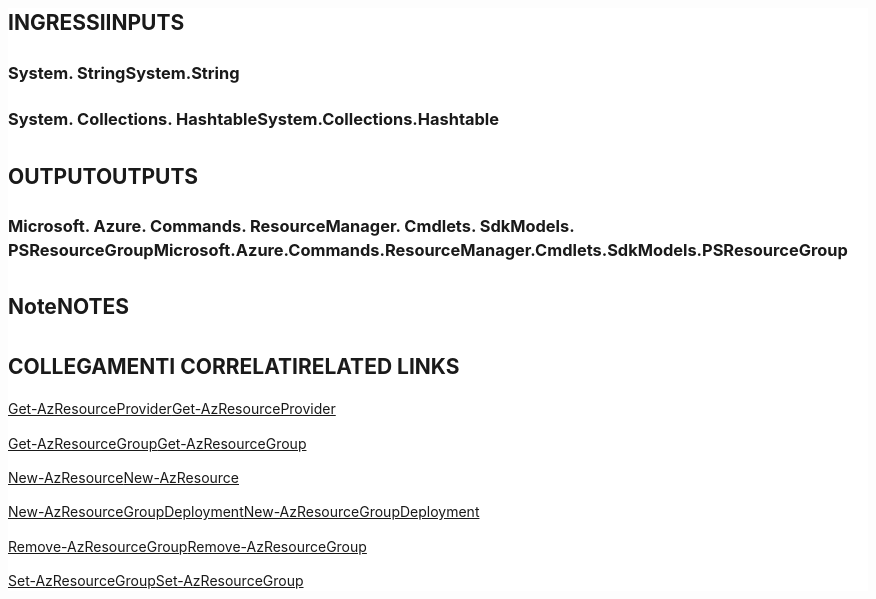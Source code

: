 ## <span data-ttu-id="905df-158">INGRESSI</span><span class="sxs-lookup"><span data-stu-id="905df-158">INPUTS</span></span>

### <span data-ttu-id="905df-159">System. String</span><span class="sxs-lookup"><span data-stu-id="905df-159">System.String</span></span>

### <span data-ttu-id="905df-160">System. Collections. Hashtable</span><span class="sxs-lookup"><span data-stu-id="905df-160">System.Collections.Hashtable</span></span>

## <span data-ttu-id="905df-161">OUTPUT</span><span class="sxs-lookup"><span data-stu-id="905df-161">OUTPUTS</span></span>

### <span data-ttu-id="905df-162">Microsoft. Azure. Commands. ResourceManager. Cmdlets. SdkModels. PSResourceGroup</span><span class="sxs-lookup"><span data-stu-id="905df-162">Microsoft.Azure.Commands.ResourceManager.Cmdlets.SdkModels.PSResourceGroup</span></span>

## <span data-ttu-id="905df-163">Note</span><span class="sxs-lookup"><span data-stu-id="905df-163">NOTES</span></span>

## <span data-ttu-id="905df-164">COLLEGAMENTI CORRELATI</span><span class="sxs-lookup"><span data-stu-id="905df-164">RELATED LINKS</span></span>

[<span data-ttu-id="905df-165">Get-AzResourceProvider</span><span class="sxs-lookup"><span data-stu-id="905df-165">Get-AzResourceProvider</span></span>](./Get-AzResourceProvider.md)

[<span data-ttu-id="905df-166">Get-AzResourceGroup</span><span class="sxs-lookup"><span data-stu-id="905df-166">Get-AzResourceGroup</span></span>](./Get-AzResourceGroup.md)

[<span data-ttu-id="905df-167">New-AzResource</span><span class="sxs-lookup"><span data-stu-id="905df-167">New-AzResource</span></span>](./New-AzResource.md)

[<span data-ttu-id="905df-168">New-AzResourceGroupDeployment</span><span class="sxs-lookup"><span data-stu-id="905df-168">New-AzResourceGroupDeployment</span></span>](./New-AzResourceGroupDeployment.md)

[<span data-ttu-id="905df-169">Remove-AzResourceGroup</span><span class="sxs-lookup"><span data-stu-id="905df-169">Remove-AzResourceGroup</span></span>](./Remove-AzResourceGroup.md)

[<span data-ttu-id="905df-170">Set-AzResourceGroup</span><span class="sxs-lookup"><span data-stu-id="905df-170">Set-AzResourceGroup</span></span>](./Set-AzResourceGroup.md)
